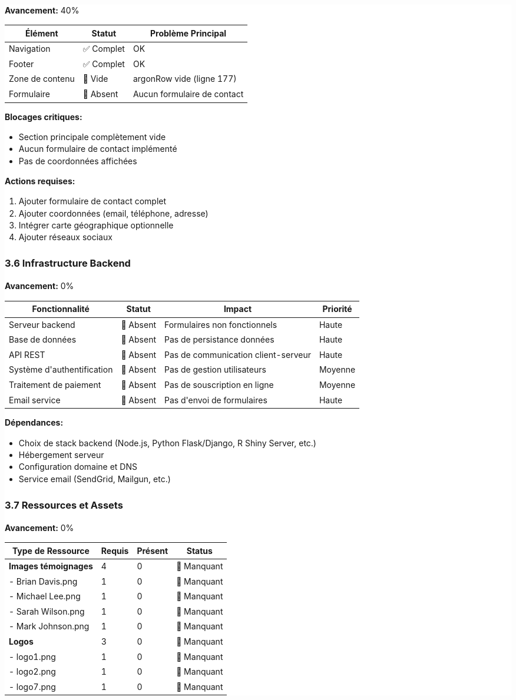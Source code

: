 **Avancement:** 40%

| Élément | Statut | Problème Principal |
|---------|--------|-------------------|
| Navigation | ✅ Complet | OK |
| Footer | ✅ Complet | OK |
| Zone de contenu | 🔴 Vide | argonRow vide (ligne 177) |
| Formulaire | 🔴 Absent | Aucun formulaire de contact |

**Blocages critiques:**
- Section principale complètement vide
- Aucun formulaire de contact implémenté
- Pas de coordonnées affichées

**Actions requises:**
1. Ajouter formulaire de contact complet
2. Ajouter coordonnées (email, téléphone, adresse)
3. Intégrer carte géographique optionnelle
4. Ajouter réseaux sociaux

### 3.6 Infrastructure Backend

**Avancement:** 0%

| Fonctionnalité | Statut | Impact | Priorité |
|----------------|--------|--------|----------|
| Serveur backend | 🔴 Absent | Formulaires non fonctionnels | Haute |
| Base de données | 🔴 Absent | Pas de persistance données | Haute |
| API REST | 🔴 Absent | Pas de communication client-serveur | Haute |
| Système d'authentification | 🔴 Absent | Pas de gestion utilisateurs | Moyenne |
| Traitement de paiement | 🔴 Absent | Pas de souscription en ligne | Moyenne |
| Email service | 🔴 Absent | Pas d'envoi de formulaires | Haute |

**Dépendances:**
- Choix de stack backend (Node.js, Python Flask/Django, R Shiny Server, etc.)
- Hébergement serveur
- Configuration domaine et DNS
- Service email (SendGrid, Mailgun, etc.)

### 3.7 Ressources et Assets

**Avancement:** 0%

| Type de Ressource | Requis | Présent | Status |
|-------------------|--------|---------|--------|
| **Images témoignages** | 4 | 0 | 🔴 Manquant |
| - Brian Davis.png | 1 | 0 | 🔴 Manquant |
| - Michael Lee.png | 1 | 0 | 🔴 Manquant |
| - Sarah Wilson.png | 1 | 0 | 🔴 Manquant |
| - Mark Johnson.png | 1 | 0 | 🔴 Manquant |
| **Logos** | 3 | 0 | 🔴 Manquant |
| - logo1.png | 1 | 0 | 🔴 Manquant |
| - logo2.png | 1 | 0 | 🔴 Manquant |
| - logo7.png | 1 | 0 | 🔴 Manquant |